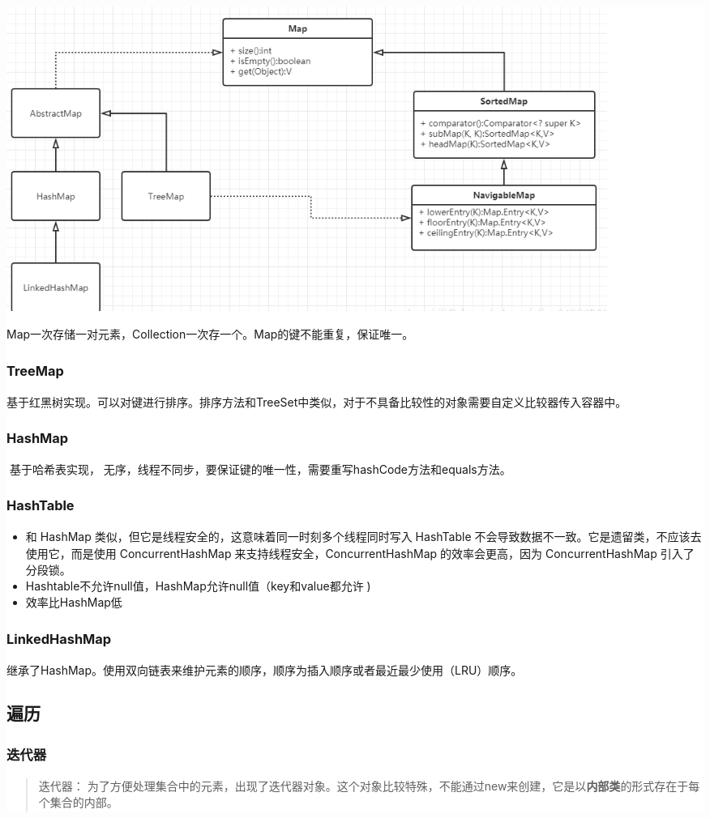 <img src="Java-集合框架/1580552945802.png" alt="map" style="zoom:80%;" />

Map一次存储一对元素，Collection一次存一个。Map的键不能重复，保证唯一。

### TreeMap

​		基于红黑树实现。可以对键进行排序。排序方法和TreeSet中类似，对于不具备比较性的对象需要自定义比较器传入容器中。

### HashMap

​		基于哈希表实现， 无序，线程不同步，要保证键的唯一性，需要重写hashCode方法和equals方法。

### HashTable

- 和 HashMap 类似，但它是线程安全的，这意味着同一时刻多个线程同时写入 HashTable 不会导致数据不一致。它是遗留类，不应该去使用它，而是使用 ConcurrentHashMap 来支持线程安全，ConcurrentHashMap 的效率会更高，因为 ConcurrentHashMap 引入了分段锁。
-  Hashtable不允许null值，HashMap允许null值（key和value都允许 )
- 效率比HashMap低

### LinkedHashMap

​		继承了HashMap。使用双向链表来维护元素的顺序，顺序为插入顺序或者最近最少使用（LRU）顺序。



## 遍历

### 迭代器

> 迭代器： 为了方便处理集合中的元素，出现了迭代器对象。这个对象比较特殊，不能通过new来创建，它是以**内部类**的形式存在于每个集合的内部。
